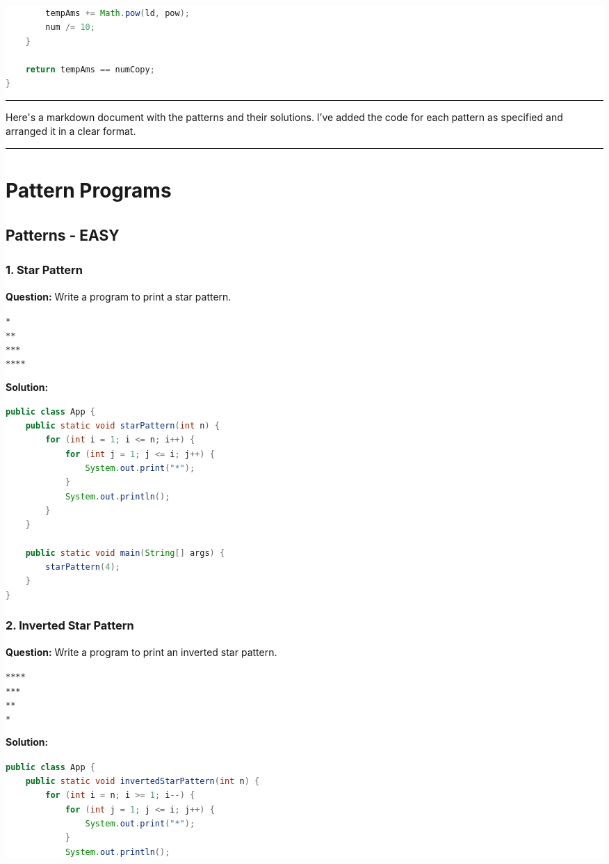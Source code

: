 ```java
        tempAms += Math.pow(ld, pow);
        num /= 10; 
    }

    return tempAms == numCopy;
}
```


---

Here's a markdown document with the patterns and their solutions. I’ve added the code for each pattern as specified and arranged it in a clear format.

---

# Pattern Programs

## Patterns - EASY

### 1. Star Pattern
**Question:** Write a program to print a star pattern.
```
*
**
***
****
```
**Solution:**
```java
public class App {
    public static void starPattern(int n) {
        for (int i = 1; i <= n; i++) {
            for (int j = 1; j <= i; j++) {
                System.out.print("*");
            }
            System.out.println();
        }
    }

    public static void main(String[] args) {
        starPattern(4);
    }
}
```

### 2. Inverted Star Pattern
**Question:** Write a program to print an inverted star pattern.
```
****
***
**
*
```
**Solution:**
```java
public class App {
    public static void invertedStarPattern(int n) {
        for (int i = n; i >= 1; i--) {
            for (int j = 1; j <= i; j++) {
                System.out.print("*");
            }
            System.out.println();
```